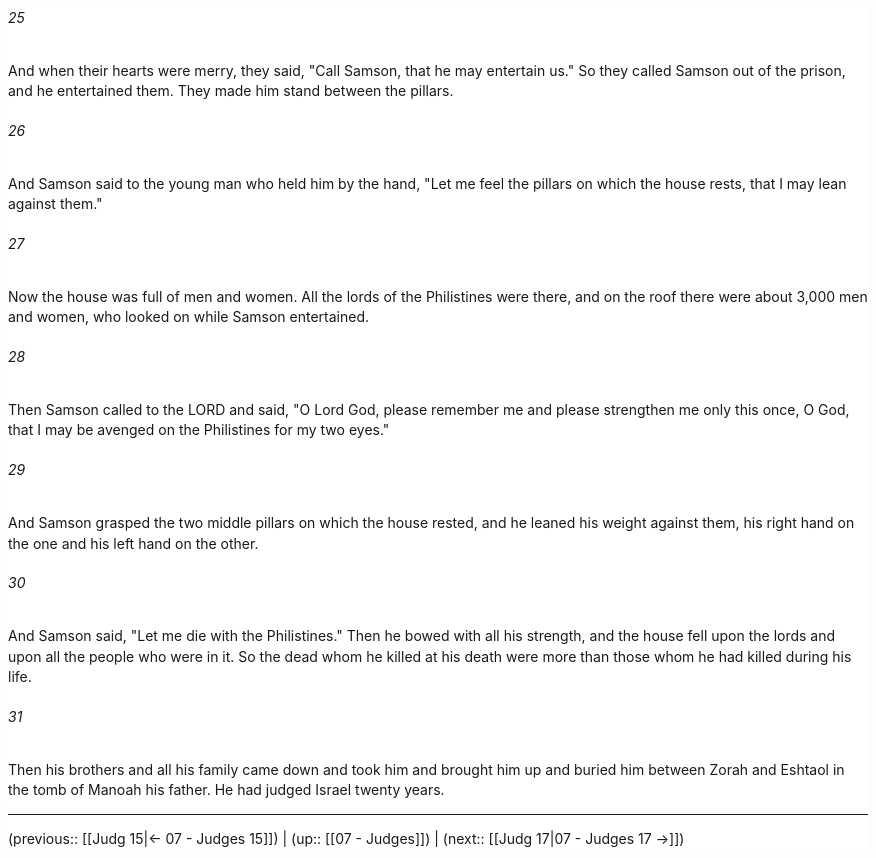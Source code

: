 ###### 25 
And when their hearts were merry, they said, "Call Samson, that he may entertain us." So they called Samson out of the prison, and he entertained them. They made him stand between the pillars. 

###### 26 
And Samson said to the young man who held him by the hand, "Let me feel the pillars on which the house rests, that I may lean against them." 

###### 27 
Now the house was full of men and women. All the lords of the Philistines were there, and on the roof there were about 3,000 men and women, who looked on while Samson entertained. 

###### 28 
Then Samson called to the LORD and said, "O Lord God, please remember me and please strengthen me only this once, O God, that I may be avenged on the Philistines for my two eyes." 

###### 29 
And Samson grasped the two middle pillars on which the house rested, and he leaned his weight against them, his right hand on the one and his left hand on the other. 

###### 30 
And Samson said, "Let me die with the Philistines." Then he bowed with all his strength, and the house fell upon the lords and upon all the people who were in it. So the dead whom he killed at his death were more than those whom he had killed during his life. 

###### 31 
Then his brothers and all his family came down and took him and brought him up and buried him between Zorah and Eshtaol in the tomb of Manoah his father. He had judged Israel twenty years.

***

(previous:: [[Judg 15|← 07 - Judges 15]]) | (up:: [[07 - Judges]]) | (next:: [[Judg 17|07 - Judges 17 →]])
